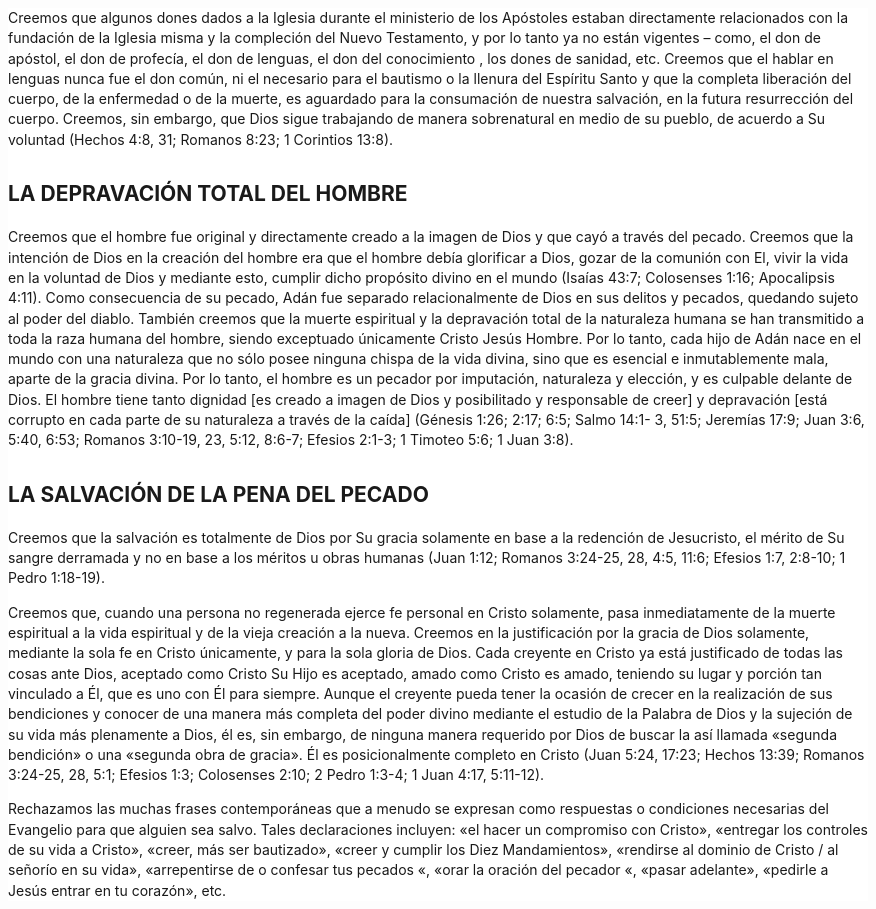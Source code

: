Creemos que algunos dones dados a la Iglesia durante el ministerio de los Apóstoles estaban directamente relacionados con la fundación de la Iglesia misma y la compleción del Nuevo Testamento, y por lo tanto ya no están vigentes – como, el don de apóstol, el don de profecía, el don de lenguas, el don del conocimiento , los dones de sanidad, etc. Creemos que el hablar en lenguas nunca fue el don común, ni el necesario para el bautismo o la llenura del Espíritu Santo y que la completa liberación del cuerpo, de la enfermedad o de la muerte, es aguardado para la consumación de nuestra salvación, en la futura resurrección del cuerpo. Creemos, sin embargo, que Dios sigue trabajando de manera sobrenatural en medio de su pueblo, de acuerdo a Su voluntad (Hechos 4:8, 31; Romanos 8:23; 1 Corintios 13:8).

## LA DEPRAVACIÓN TOTAL DEL HOMBRE

Creemos que el hombre fue original y directamente creado a la imagen de Dios y que cayó a través del pecado. Creemos que la intención de Dios en la creación del hombre era que el hombre debía glorificar a Dios, gozar de la comunión con El, vivir la vida en la voluntad de Dios y mediante esto, cumplir dicho propósito divino en el mundo (Isaías 43:7; Colosenses 1:16; Apocalipsis 4:11). Como consecuencia de su pecado, Adán fue separado relacionalmente de Dios en sus delitos y pecados, quedando sujeto al poder del diablo. También creemos que la muerte espiritual y la depravación total de la naturaleza humana se han transmitido a toda la raza humana del hombre, siendo exceptuado únicamente Cristo Jesús Hombre. Por lo tanto, cada hijo de Adán nace en el mundo con una naturaleza que no sólo posee ninguna chispa de la vida divina, sino que es esencial e inmutablemente mala, aparte de la gracia divina. Por lo tanto, el hombre es un pecador por imputación, naturaleza y elección, y es culpable delante de Dios. El hombre tiene tanto dignidad [es creado a imagen de Dios y posibilitado y responsable de creer] y depravación [está corrupto en cada parte de su naturaleza a través de la caída] (Génesis 1:26; 2:17; 6:5; Salmo 14:1- 3, 51:5; Jeremías 17:9; Juan 3:6, 5:40, 6:53; Romanos 3:10-19, 23, 5:12, 8:6-7; Efesios 2:1-3; 1 Timoteo 5:6; 1 Juan 3:8).

## LA SALVACIÓN DE LA PENA DEL PECADO

Creemos que la salvación es totalmente de Dios por Su gracia solamente en base a la redención de Jesucristo, el mérito de Su sangre derramada y no en base a los méritos u obras humanas (Juan 1:12; Romanos 3:24-25, 28, 4:5, 11:6; Efesios 1:7, 2:8-10; 1 Pedro 1:18-19).

Creemos que, cuando una persona no regenerada ejerce fe personal en Cristo solamente, pasa inmediatamente de la muerte espiritual a la vida espiritual y de la vieja creación a la nueva. Creemos en la justificación por la gracia de Dios solamente, mediante la sola fe en Cristo únicamente, y para la sola gloria de Dios. Cada creyente en Cristo ya está justificado de todas las cosas ante Dios, aceptado como Cristo Su Hijo es aceptado, amado como Cristo es amado, teniendo su lugar y porción tan vinculado a Él, que es uno con Él para siempre. Aunque el creyente pueda tener la ocasión de crecer en la realización de sus bendiciones y conocer de una manera más completa del poder divino mediante el estudio de la Palabra de Dios y la sujeción de su vida más plenamente a Dios, él es, sin embargo, de ninguna manera requerido por Dios de buscar la así llamada «segunda bendición» o una «segunda obra de gracia». Él es posicionalmente completo en Cristo (Juan 5:24, 17:23; Hechos 13:39; Romanos 3:24-25, 28, 5:1; Efesios 1:3; Colosenses 2:10; 2 Pedro 1:3-4; 1 Juan 4:17, 5:11-12).

Rechazamos las muchas frases contemporáneas que a menudo se expresan como respuestas o condiciones necesarias del Evangelio para que alguien sea salvo. Tales declaraciones incluyen: «el hacer un compromiso con Cristo», «entregar los controles de su vida a Cristo», «creer, más ser bautizado», «creer y cumplir los Diez Mandamientos», «rendirse al dominio de Cristo / al señorío en su vida», «arrepentirse de o confesar tus pecados «, «orar la oración del pecador «, «pasar adelante», «pedirle a Jesús entrar en tu corazón», etc.

